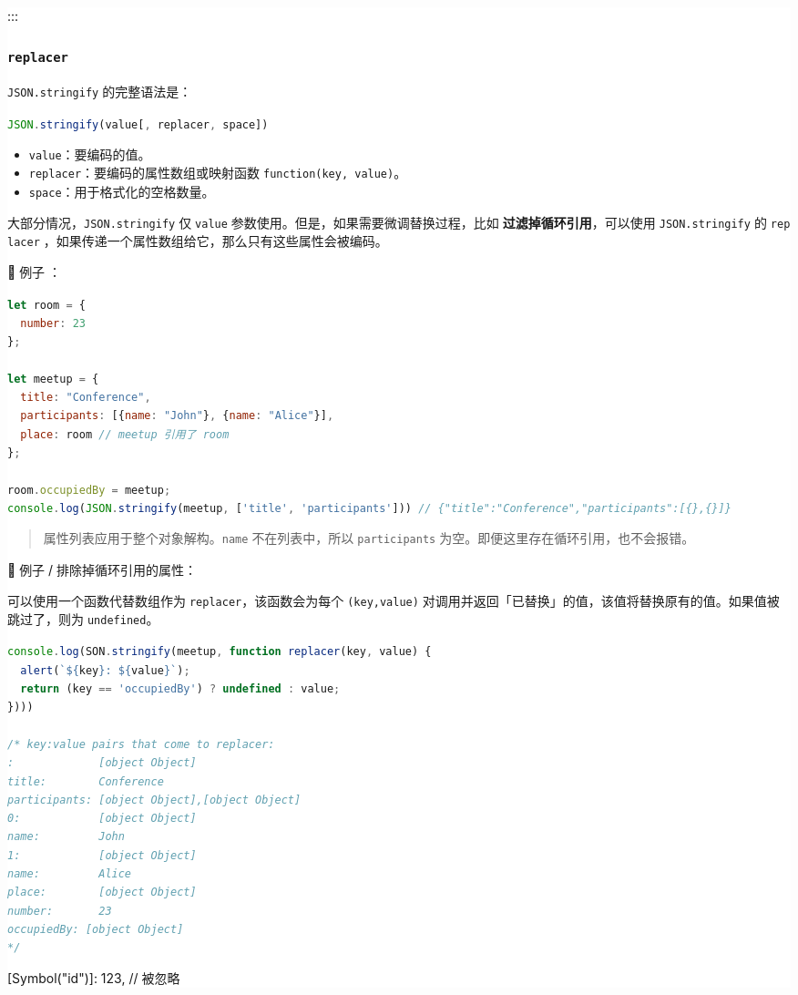 :::



### `replacer`

`JSON.stringify` 的完整语法是：

```js
JSON.stringify(value[, replacer, space])
```

+ `value`：要编码的值。
+ `replacer`：要编码的属性数组或映射函数 `function(key, value)`。
+ `space`：用于格式化的空格数量。



大部分情况，`JSON.stringify` 仅 `value` 参数使用。但是，如果需要微调替换过程，比如 **过滤掉循环引用**，可以使用 `JSON.stringify` 的 `replacer` ，如果传递一个属性数组给它，那么只有这些属性会被编码。

🌰 例子 ：

```js
let room = {
  number: 23
};

let meetup = {
  title: "Conference",
  participants: [{name: "John"}, {name: "Alice"}],
  place: room // meetup 引用了 room
};

room.occupiedBy = meetup; 
console.log(JSON.stringify(meetup, ['title', 'participants'])) // {"title":"Conference","participants":[{},{}]}
```

>  属性列表应用于整个对象解构。`name` 不在列表中，所以 `participants` 为空。即便这里存在循环引用，也不会报错。



🌰 例子 / 排除掉循环引用的属性：

可以使用一个函数代替数组作为 `replacer`，该函数会为每个 `(key,value)` 对调用并返回「已替换」的值，该值将替换原有的值。如果值被跳过了，则为 `undefined`。

```js
console.log(SON.stringify(meetup, function replacer(key, value) {
  alert(`${key}: ${value}`);
  return (key == 'occupiedBy') ? undefined : value;
})))

/* key:value pairs that come to replacer:
:             [object Object]
title:        Conference
participants: [object Object],[object Object]
0:            [object Object]
name:         John
1:            [object Object]
name:         Alice
place:        [object Object]
number:       23
occupiedBy: [object Object]
*/
```


  [Symbol("id")]: 123, // 被忽略